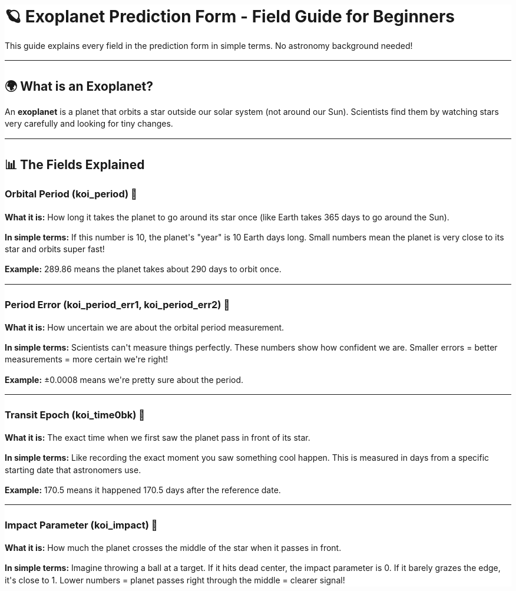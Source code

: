 # 🪐 Exoplanet Prediction Form - Field Guide for Beginners

This guide explains every field in the prediction form in simple terms. No astronomy background needed!

---

## 🌍 What is an Exoplanet?

An **exoplanet** is a planet that orbits a star outside our solar system (not around our Sun). Scientists find them by watching stars very carefully and looking for tiny changes.

---

## 📊 The Fields Explained

### **Orbital Period (koi_period)** 🔄
**What it is:** How long it takes the planet to go around its star once (like Earth takes 365 days to go around the Sun).

**In simple terms:** If this number is 10, the planet's "year" is 10 Earth days long. Small numbers mean the planet is very close to its star and orbits super fast!

**Example:** 289.86 means the planet takes about 290 days to orbit once.

---

### **Period Error (koi_period_err1, koi_period_err2)** 📏
**What it is:** How uncertain we are about the orbital period measurement.

**In simple terms:** Scientists can't measure things perfectly. These numbers show how confident we are. Smaller errors = better measurements = more certain we're right!

**Example:** ±0.0008 means we're pretty sure about the period.

---

### **Transit Epoch (koi_time0bk)** 📅
**What it is:** The exact time when we first saw the planet pass in front of its star.

**In simple terms:** Like recording the exact moment you saw something cool happen. This is measured in days from a specific starting date that astronomers use.

**Example:** 170.5 means it happened 170.5 days after the reference date.

---

### **Impact Parameter (koi_impact)** 🎯
**What it is:** How much the planet crosses the middle of the star when it passes in front.

**In simple terms:** Imagine throwing a ball at a target. If it hits dead center, the impact parameter is 0. If it barely grazes the edge, it's close to 1. Lower numbers = planet passes right through the middle = clearer signal!

